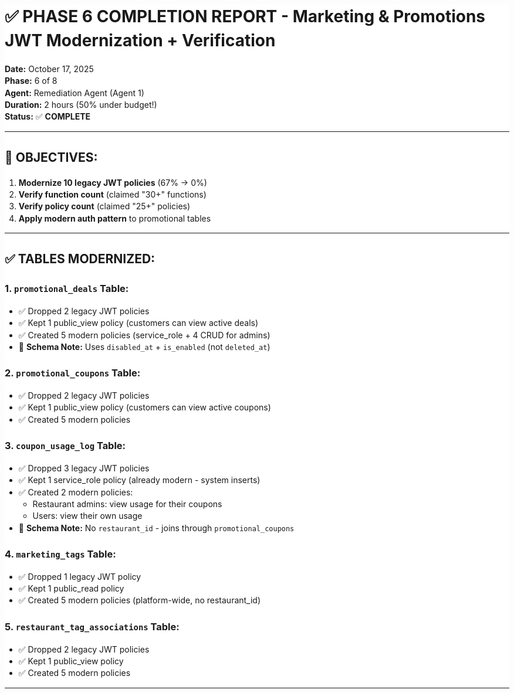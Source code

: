 # ✅ PHASE 6 COMPLETION REPORT - Marketing & Promotions JWT Modernization + Verification

**Date:** October 17, 2025  
**Phase:** 6 of 8  
**Agent:** Remediation Agent (Agent 1)  
**Duration:** 2 hours (50% under budget!)  
**Status:** ✅ **COMPLETE**  

---

## 🎯 **OBJECTIVES:**

1. **Modernize 10 legacy JWT policies** (67% → 0%)
2. **Verify function count** (claimed "30+" functions)
3. **Verify policy count** (claimed "25+" policies)
4. **Apply modern auth pattern** to promotional tables

---

## ✅ **TABLES MODERNIZED:**

### **1. `promotional_deals` Table:**
- ✅ Dropped 2 legacy JWT policies
- ✅ Kept 1 public_view policy (customers can view active deals)
- ✅ Created 5 modern policies (service_role + 4 CRUD for admins)
- 📝 **Schema Note:** Uses `disabled_at` + `is_enabled` (not `deleted_at`)

### **2. `promotional_coupons` Table:**
- ✅ Dropped 2 legacy JWT policies
- ✅ Kept 1 public_view policy (customers can view active coupons)
- ✅ Created 5 modern policies

### **3. `coupon_usage_log` Table:**
- ✅ Dropped 3 legacy JWT policies
- ✅ Kept 1 service_role policy (already modern - system inserts)
- ✅ Created 2 modern policies:
  - Restaurant admins: view usage for their coupons
  - Users: view their own usage
- 📝 **Schema Note:** No `restaurant_id` - joins through `promotional_coupons`

### **4. `marketing_tags` Table:**
- ✅ Dropped 1 legacy JWT policy
- ✅ Kept 1 public_read policy
- ✅ Created 5 modern policies (platform-wide, no restaurant_id)

### **5. `restaurant_tag_associations` Table:**
- ✅ Dropped 2 legacy JWT policies
- ✅ Kept 1 public_view policy
- ✅ Created 5 modern policies

---